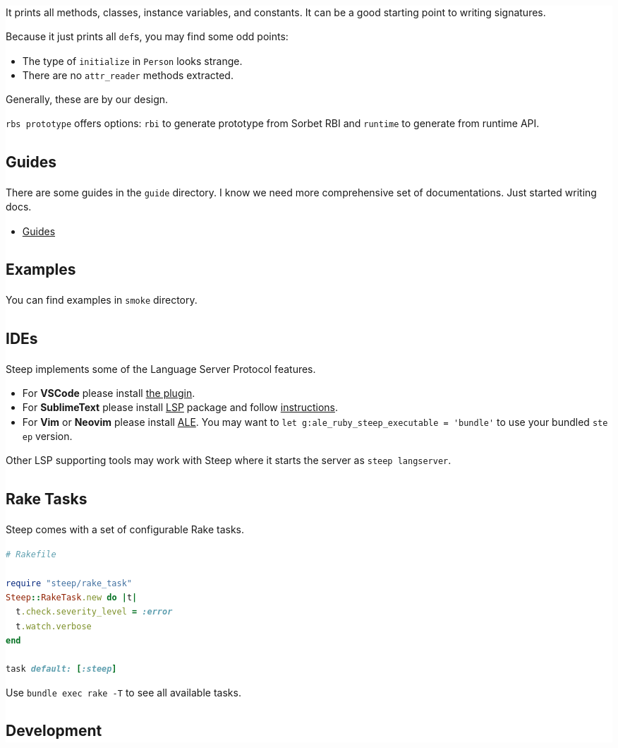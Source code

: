It prints all methods, classes, instance variables, and constants.
It can be a good starting point to writing signatures.

Because it just prints all `def`s, you may find some odd points:

* The type of `initialize` in `Person` looks strange.
* There are no `attr_reader` methods extracted.

Generally, these are by our design.

`rbs prototype` offers options: `rbi` to generate prototype from Sorbet RBI and `runtime` to generate from runtime API.

## Guides

There are some guides in the `guide` directory. I know we need more comprehensive set of documentations. Just started writing docs.

* [Guides](guides)

## Examples

You can find examples in `smoke` directory.

## IDEs

Steep implements some of the Language Server Protocol features.
- For **VSCode** please install [the plugin](https://github.com/soutaro/steep-vscode).
- For **SublimeText** please install [LSP](https://github.com/sublimelsp/LSP) package and follow [instructions](https://lsp.sublimetext.io/language_servers/#steep).
- For **Vim** or **Neovim** please install [ALE](https://github.com/dense-analysis/ale?tab=readme-ov-file#asynchronous-lint-engine). You may want to `let g:ale_ruby_steep_executable = 'bundle'` to use your bundled `steep` version.

Other LSP supporting tools may work with Steep where it starts the server as `steep langserver`.

## Rake Tasks

Steep comes with a set of configurable Rake tasks.

```ruby
# Rakefile

require "steep/rake_task"
Steep::RakeTask.new do |t|
  t.check.severity_level = :error
  t.watch.verbose
end

task default: [:steep]
```

Use `bundle exec rake -T` to see all available tasks.

## Development
